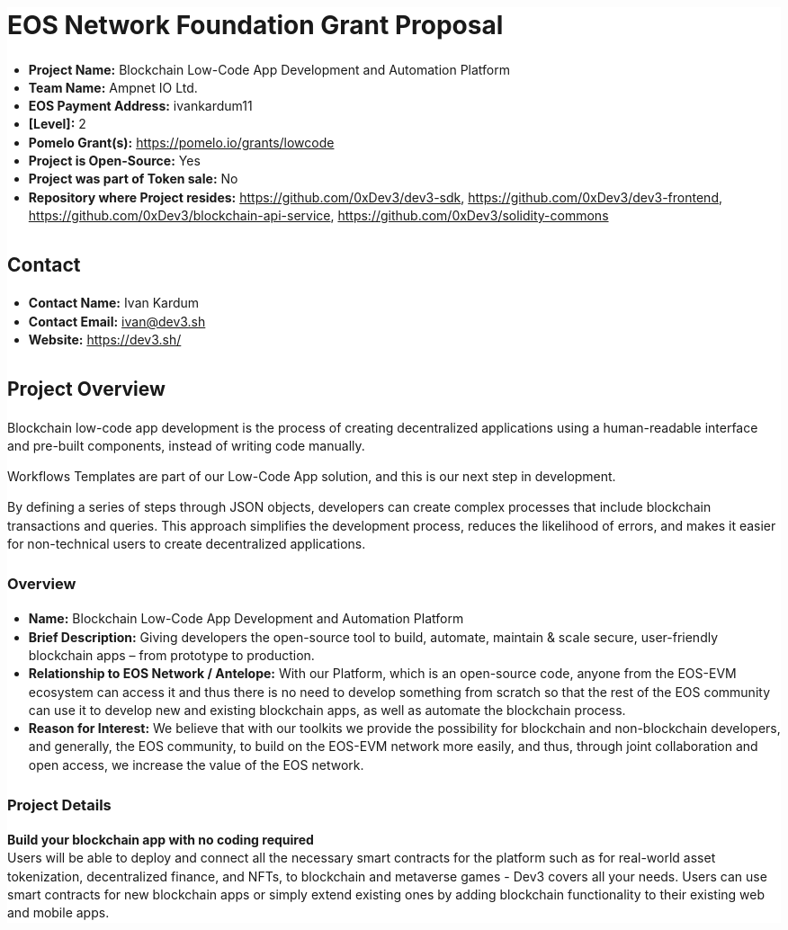 # EOS Network Foundation Grant Proposal

- **Project Name:** Blockchain Low-Code App Development and Automation Platform
- **Team Name:** Ampnet IO Ltd.
- **EOS Payment Address:** ivankardum11
- **[Level]:** 2
- **Pomelo Grant(s):** https://pomelo.io/grants/lowcode
- **Project is Open-Source:** Yes
- **Project was part of Token sale:** No
- **Repository where Project resides:** https://github.com/0xDev3/dev3-sdk, https://github.com/0xDev3/dev3-frontend, https://github.com/0xDev3/blockchain-api-service, https://github.com/0xDev3/solidity-commons


## Contact

- **Contact Name:** Ivan Kardum
- **Contact Email:** ivan@dev3.sh
- **Website:** https://dev3.sh/


## Project Overview

Blockchain low-code app development is the process of creating decentralized applications using a human-readable interface and pre-built components, instead of writing code manually. 

Workflows Templates are part of our Low-Code App solution, and this is our next step in development. 

By defining a series of steps through JSON objects, developers can create complex processes that include blockchain transactions and queries. This approach simplifies the development process, reduces the likelihood of errors, and makes it easier for non-technical users to create decentralized applications.


### Overview

- **Name:** Blockchain Low-Code App Development and Automation Platform
- **Brief Description:** Giving developers the open-source tool to build, automate, maintain & scale secure, user-friendly blockchain apps – from prototype to production.
- **Relationship to EOS Network / Antelope:** With our Platform, which is an open-source code, anyone from the EOS-EVM ecosystem can access it and thus there is no need to develop something from scratch so that the rest of the EOS community can use it to develop new and existing blockchain apps, as well as automate the blockchain process.
- **Reason for Interest:** We believe that with our toolkits we provide the possibility for blockchain and non-blockchain developers, and generally, the EOS community, to build on the EOS-EVM network more easily, and thus, through joint collaboration and open access, we increase the value of the EOS network.

### Project Details

**Build your blockchain app with no coding required**  
Users will be able to deploy and connect all the necessary smart contracts for the platform such as for real-world asset tokenization, decentralized finance, and NFTs, to blockchain and metaverse games - Dev3 covers all your needs. Users can use smart contracts for new blockchain apps or simply extend existing ones by adding blockchain functionality to their existing web and mobile apps.
